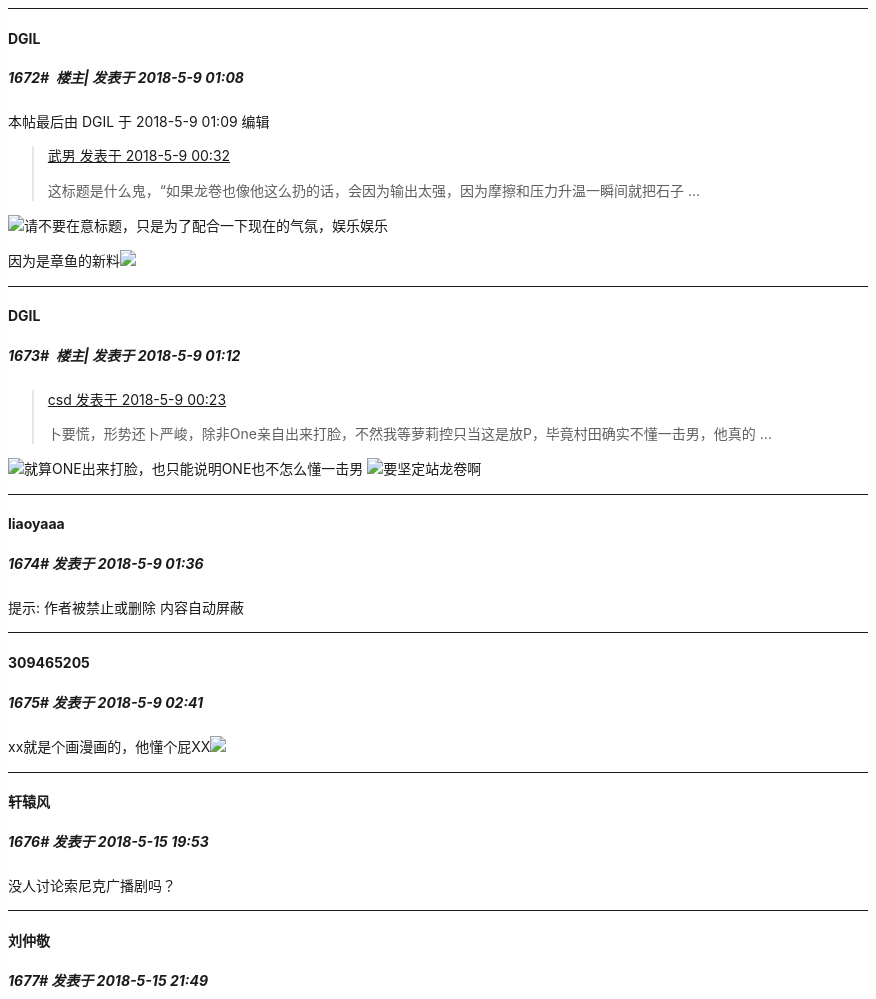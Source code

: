 *****

####  DGIL  
##### 1672#         楼主| 发表于 2018-5-9 01:08

 本帖最后由 DGIL 于 2018-5-9 01:09 编辑 
<blockquote><a href="httphttps://bbs.saraba1st.com/2b/forum.php?mod=redirect&amp;goto=findpost&amp;pid=39527012&amp;ptid=1477016" target="_blank">武男 发表于 2018-5-9 00:32</a>

这标题是什么鬼，“如果龙卷也像他这么扔的话，会因为输出太强，因为摩擦和压力升温一瞬间就把石子 ...</blockquote>
<img src="https://static.saraba1st.com/image/smiley/face2017/037.png" referrerpolicy="no-referrer">请不要在意标题，只是为了配合一下现在的气氛，娱乐娱乐

因为是章鱼的新料<img src="https://static.saraba1st.com/image/smiley/face2017/057.png" referrerpolicy="no-referrer">

*****

####  DGIL  
##### 1673#         楼主| 发表于 2018-5-9 01:12

<blockquote><a href="httphttps://bbs.saraba1st.com/2b/forum.php?mod=redirect&amp;goto=findpost&amp;pid=39526950&amp;ptid=1477016" target="_blank">csd 发表于 2018-5-9 00:23</a>

卜要慌，形势还卜严峻，除非One亲自出来打脸，不然我等萝莉控只当这是放P，毕竟村田确实不懂一击男，他真的 ...</blockquote>
<img src="https://static.saraba1st.com/image/smiley/face2017/057.png" referrerpolicy="no-referrer">就算ONE出来打脸，也只能说明ONE也不怎么懂一击男
<img src="https://static.saraba1st.com/image/smiley/face2017/057.png" referrerpolicy="no-referrer">要坚定站龙卷啊

*****

####  liaoyaaa  
##### 1674#       发表于 2018-5-9 01:36

提示: 作者被禁止或删除 内容自动屏蔽

*****

####  309465205  
##### 1675#       发表于 2018-5-9 02:41

xx就是个画漫画的，他懂个屁XX<img src="https://static.saraba1st.com/image/smiley/face2017/054.png" referrerpolicy="no-referrer">

*****

####  轩辕风  
##### 1676#       发表于 2018-5-15 19:53

没人讨论索尼克广播剧吗？

*****

####  刘仲敬  
##### 1677#       发表于 2018-5-15 21:49
